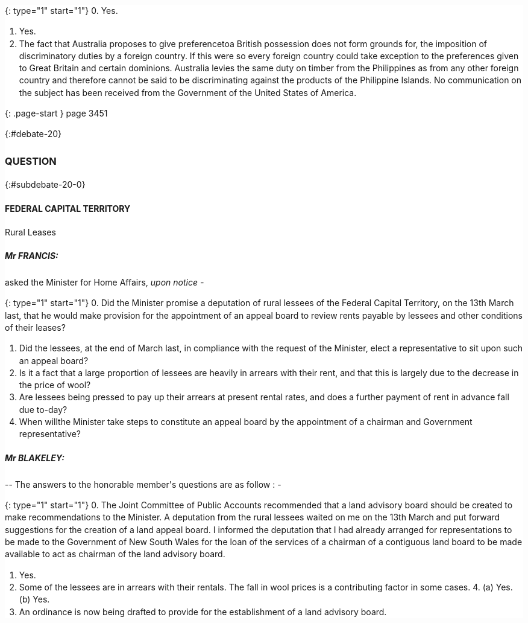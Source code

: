{: type="1" start="1"}
0. Yes. 
1. Yes. 
2. The fact that Australia proposes to give preferencetoa British possession does not form grounds for, the imposition of discriminatory duties by a foreign country. If this were so every foreign country could take exception to the preferences given to Great Britain and certain dominions. Australia levies the same duty on timber from the Philippines as from any other foreign country and therefore cannot be said to be discriminating against the products of the Philippine Islands. No communication on the subject has been received from the Government of the United States of America. 

{: .page-start }
page 3451

{:#debate-20}
### QUESTION

{:#subdebate-20-0}
#### FEDERAL CAPITAL TERRITORY

Rural Leases

##### Mr FRANCIS:

asked the Minister for Home Affairs,  *upon notice -* 

{: type="1" start="1"}
0. Did the Minister promise a deputation of rural lessees of the Federal Capital Territory, on the 13th March last, that he would make provision for the appointment of an appeal board to review rents payable by lessees and other conditions of their leases? 
1. Did the lessees, at the end of March last, in compliance with the request of the Minister, elect a representative to sit upon such an appeal board? 
2. Is it a fact that a large proportion of lessees are heavily in arrears with their rent, and that this is largely due to the decrease in the price of wool? 
3. Are lessees being pressed to pay up their arrears at present rental rates, and does a further payment of rent in advance fall due to-day? 
4. When willthe Minister take steps to constitute an appeal board by the appointment of a chairman and Government representative? 

##### Mr BLAKELEY:

-- The answers to the honorable member's questions are as follow :  - 

{: type="1" start="1"}
0. The Joint Committee of Public Accounts recommended that a land advisory board should be created to make recommendations to the Minister. A deputation from the rural lessees waited on me on the 13th March and put forward suggestions for the creation of a land appeal board. I informed the deputation that I had already arranged for representations to be made to the Government of New South Wales for the loan of the services of a chairman of a contiguous land board to be made available to act as chairman of the land advisory board. 
1. Yes. 
2. Some of the lessees are in arrears with their rentals. The fall in wool prices is a contributing factor in some cases. 4. (a) Yes. (b) Yes. 
3. An ordinance is now being drafted to provide for the establishment of a land advisory board. 
